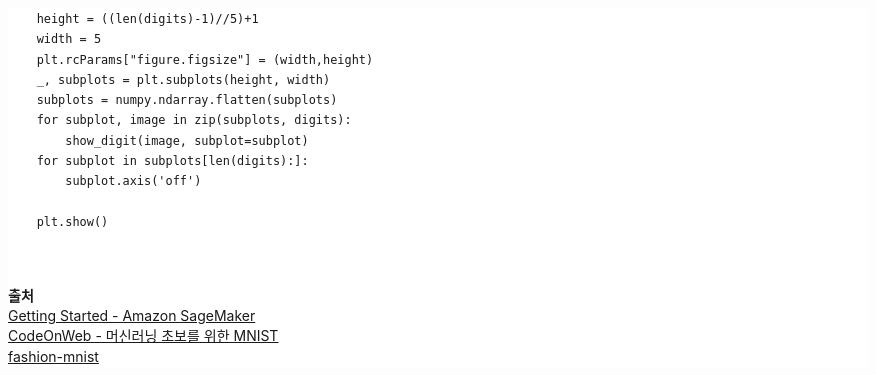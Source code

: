 ```
    height = ((len(digits)-1)//5)+1
    width = 5
    plt.rcParams["figure.figsize"] = (width,height)
    _, subplots = plt.subplots(height, width)
    subplots = numpy.ndarray.flatten(subplots)
    for subplot, image in zip(subplots, digits):
        show_digit(image, subplot=subplot)
    for subplot in subplots[len(digits):]:
        subplot.axis('off')

    plt.show()
```

<br><br>
**출처**<br>
[Getting Started - Amazon SageMaker](https://docs.aws.amazon.com/sagemaker/latest/dg/gs.html) <br>
[CodeOnWeb  - 머신러닝 초보를 위한 MNIST](https://codeonweb.com/entry/12045839-0aa9-4bad-8c7e-336b89401e10) <br>
[fashion-mnist](https://github.com/zalandoresearch/fashion-mnist) <br>
